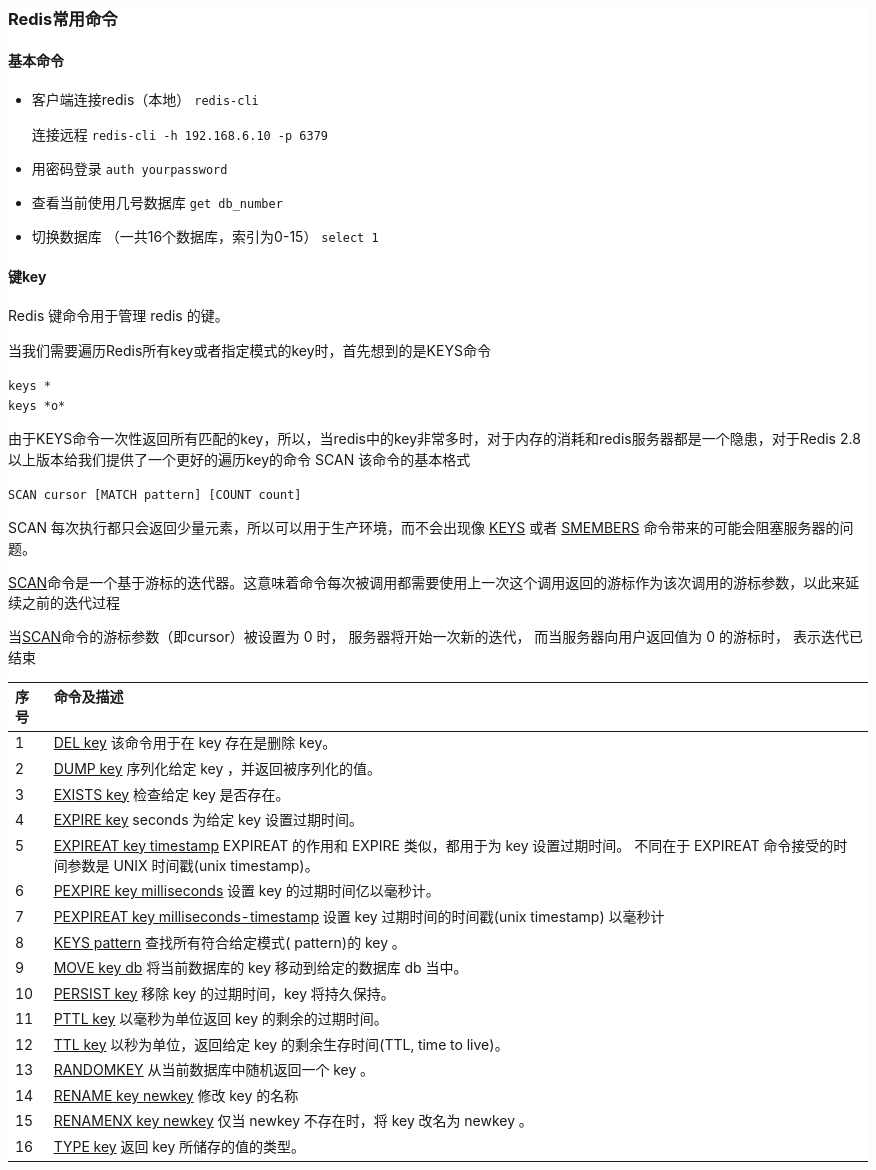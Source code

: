 ### Redis常用命令

#### 基本命令

- 客户端连接redis（本地） `redis-cli`

  连接远程 	`redis-cli -h 192.168.6.10 -p 6379`

- 用密码登录  `auth yourpassword`

- 查看当前使用几号数据库 `get db_number`

- 切换数据库 （一共16个数据库，索引为0-15） `select 1`

#### 键key

Redis 键命令用于管理 redis 的键。

当我们需要遍历Redis所有key或者指定模式的key时，首先想到的是KEYS命令

```
keys *
keys *o*
```

由于KEYS命令一次性返回所有匹配的key，所以，当redis中的key非常多时，对于内存的消耗和redis服务器都是一个隐患，对于Redis 2.8以上版本给我们提供了一个更好的遍历key的命令 SCAN 该命令的基本格式

`SCAN cursor [MATCH pattern] [COUNT count]`

SCAN 每次执行都只会返回少量元素，所以可以用于生产环境，而不会出现像 [KEYS](http://www.redis.cn/commands/keys.html) 或者 [SMEMBERS](http://www.redis.cn/commands/smembers.html) 命令带来的可能会阻塞服务器的问题。

[SCAN](http://www.redis.cn/commands/scan.html)命令是一个基于游标的迭代器。这意味着命令每次被调用都需要使用上一次这个调用返回的游标作为该次调用的游标参数，以此来延续之前的迭代过程

当[SCAN](http://www.redis.cn/commands/scan.html)命令的游标参数（即cursor）被设置为 0 时， 服务器将开始一次新的迭代， 而当服务器向用户返回值为 0 的游标时， 表示迭代已结束

| 序号 | 命令及描述                                                   |
| :--- | :----------------------------------------------------------- |
| 1    | [DEL key](https://www.redis.net.cn/order/3528.html) 该命令用于在 key 存在是删除 key。 |
| 2    | [DUMP key](https://www.redis.net.cn/order/3529.html) 序列化给定 key ，并返回被序列化的值。 |
| 3    | [EXISTS key](https://www.redis.net.cn/order/3530.html) 检查给定 key 是否存在。 |
| 4    | [EXPIRE key](https://www.redis.net.cn/order/3531.html) seconds 为给定 key 设置过期时间。 |
| 5    | [EXPIREAT key timestamp](https://www.redis.net.cn/order/3532.html) EXPIREAT 的作用和 EXPIRE 类似，都用于为 key 设置过期时间。 不同在于 EXPIREAT 命令接受的时间参数是 UNIX 时间戳(unix timestamp)。 |
| 6    | [PEXPIRE key milliseconds](https://www.redis.net.cn/order/3533.html) 设置 key 的过期时间亿以毫秒计。 |
| 7    | [PEXPIREAT key milliseconds-timestamp](https://www.redis.net.cn/order/3534.html) 设置 key 过期时间的时间戳(unix timestamp) 以毫秒计 |
| 8    | [KEYS pattern](https://www.redis.net.cn/order/3535.html) 查找所有符合给定模式( pattern)的 key 。 |
| 9    | [MOVE key db](https://www.redis.net.cn/order/3536.html) 将当前数据库的 key 移动到给定的数据库 db 当中。 |
| 10   | [PERSIST key](https://www.redis.net.cn/order/3537.html) 移除 key 的过期时间，key 将持久保持。 |
| 11   | [PTTL key](https://www.redis.net.cn/order/3538.html) 以毫秒为单位返回 key 的剩余的过期时间。 |
| 12   | [TTL key](https://www.redis.net.cn/order/3539.html) 以秒为单位，返回给定 key 的剩余生存时间(TTL, time to live)。 |
| 13   | [RANDOMKEY](https://www.redis.net.cn/order/3540.html) 从当前数据库中随机返回一个 key 。 |
| 14   | [RENAME key newkey](https://www.redis.net.cn/order/3541.html) 修改 key 的名称 |
| 15   | [RENAMENX key newkey](https://www.redis.net.cn/order/3542.html) 仅当 newkey 不存在时，将 key 改名为 newkey 。 |
| 16   | [TYPE key](https://www.redis.net.cn/order/3543.html) 返回 key 所储存的值的类型。 |
